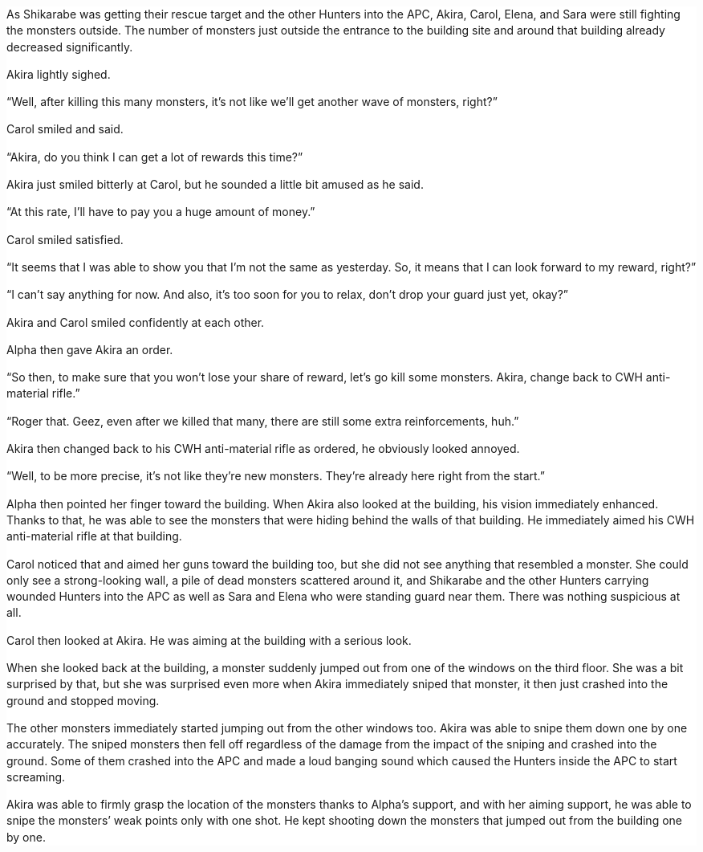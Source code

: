 As Shikarabe was getting their rescue target and the other Hunters into the APC, Akira, Carol, Elena, and Sara were still fighting the monsters outside. The number of monsters just outside the entrance to the building site and around that building already decreased significantly.

Akira lightly sighed.

“Well, after killing this many monsters, it’s not like we’ll get another wave of monsters, right?”

Carol smiled and said.

“Akira, do you think I can get a lot of rewards this time?”

Akira just smiled bitterly at Carol, but he sounded a little bit amused as he said.

“At this rate, I’ll have to pay you a huge amount of money.”

Carol smiled satisfied.

“It seems that I was able to show you that I’m not the same as yesterday. So, it means that I can look forward to my reward, right?”

“I can’t say anything for now. And also, it’s too soon for you to relax, don’t drop your guard just yet, okay?”

Akira and Carol smiled confidently at each other.

Alpha then gave Akira an order.

“So then, to make sure that you won’t lose your share of reward, let’s go kill some monsters. Akira, change back to CWH anti-material rifle.”

“Roger that. Geez, even after we killed that many, there are still some extra reinforcements, huh.”

Akira then changed back to his CWH anti-material rifle as ordered, he obviously looked annoyed.

“Well, to be more precise, it’s not like they’re new monsters. They’re already here right from the start.”

Alpha then pointed her finger toward the building. When Akira also looked at the building, his vision immediately enhanced. Thanks to that, he was able to see the monsters that were hiding behind the walls of that building. He immediately aimed his CWH anti-material rifle at that building.

Carol noticed that and aimed her guns toward the building too, but she did not see anything that resembled a monster. She could only see a strong-looking wall, a pile of dead monsters scattered around it, and Shikarabe and the other Hunters carrying wounded Hunters into the APC as well as Sara and Elena who were standing guard near them. There was nothing suspicious at all.

Carol then looked at Akira. He was aiming at the building with a serious look.

When she looked back at the building, a monster suddenly jumped out from one of the windows on the third floor. She was a bit surprised by that, but she was surprised even more when Akira immediately sniped that monster, it then just crashed into the ground and stopped moving.

The other monsters immediately started jumping out from the other windows too. Akira was able to snipe them down one by one accurately. The sniped monsters then fell off regardless of the damage from the impact of the sniping and crashed into the ground. Some of them crashed into the APC and made a loud banging sound which caused the Hunters inside the APC to start screaming.

Akira was able to firmly grasp the location of the monsters thanks to Alpha’s support, and with her aiming support, he was able to snipe the monsters’ weak points only with one shot. He kept shooting down the monsters that jumped out from the building one by one.
